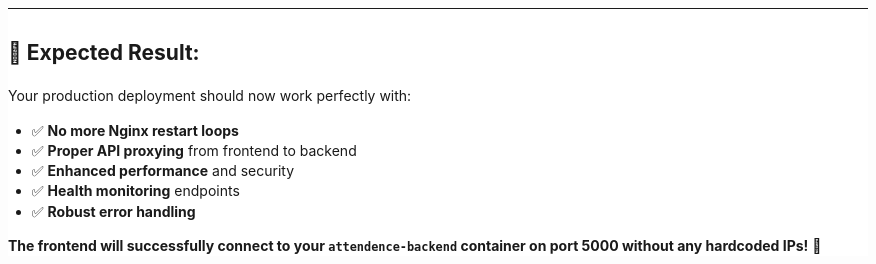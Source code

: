 
---

## 🎉 **Expected Result:**

Your production deployment should now work perfectly with:
- ✅ **No more Nginx restart loops**
- ✅ **Proper API proxying** from frontend to backend
- ✅ **Enhanced performance** and security
- ✅ **Health monitoring** endpoints
- ✅ **Robust error handling**

**The frontend will successfully connect to your `attendence-backend` container on port 5000 without any hardcoded IPs!** 🚀
